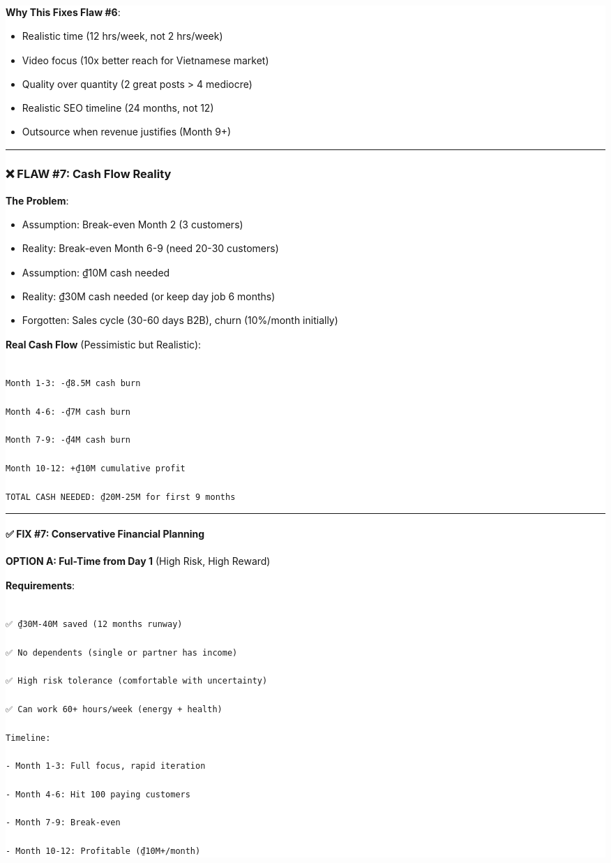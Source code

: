 **Why This Fixes Flaw #6**:

- Realistic time (12 hrs/week, not 2 hrs/week)

- Video focus (10x better reach for Vietnamese market)

- Quality over quantity (2 great posts > 4 mediocre)

- Realistic SEO timeline (24 months, not 12)

- Outsource when revenue justifies (Month 9+)

---

### ❌ FLAW #7: Cash Flow Reality

**The Problem**:

- Assumption: Break-even Month 2 (3 customers)

- Reality: Break-even Month 6-9 (need 20-30 customers)

- Assumption: ₫10M cash needed

- Reality: ₫30M cash needed (or keep day job 6 months)

- Forgotten: Sales cycle (30-60 days B2B), churn (10%/month initially)

**Real Cash Flow** (Pessimistic but Realistic):

```

Month 1-3: -₫8.5M cash burn

Month 4-6: -₫7M cash burn

Month 7-9: -₫4M cash burn

Month 10-12: +₫10M cumulative profit

TOTAL CASH NEEDED: ₫20M-25M for first 9 months

```

---

#### ✅ FIX #7: Conservative Financial Planning

**OPTION A: Ful-Time from Day 1** (High Risk, High Reward)

**Requirements**:

```

✅ ₫30M-40M saved (12 months runway)

✅ No dependents (single or partner has income)

✅ High risk tolerance (comfortable with uncertainty)

✅ Can work 60+ hours/week (energy + health)

Timeline:

- Month 1-3: Full focus, rapid iteration

- Month 4-6: Hit 100 paying customers

- Month 7-9: Break-even

- Month 10-12: Profitable (₫10M+/month)

```